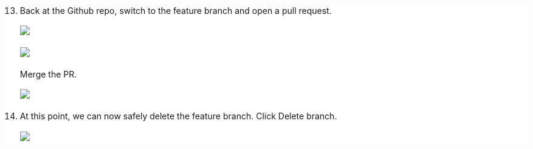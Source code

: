 13. Back at the Github repo, switch to the feature branch and open a pull request. 

    ![](/img/docs/gcp-devops-project-working-app-pushing-committing-changes-to-github.png)

    ![](/img/docs/gcp-devops-project-opened-pull-requests-for-changes-in-the-flask-app.png)

    Merge the PR.

    ![](/img/docs/gcp-devops-project-merged-working-changes-to-the-repo.png)


14. At this point, we can now safely delete the feature branch. Click Delete branch.

    ![](/img/docs/gcp-devops-project-safely-deletee-feature-branch-sprint-01.png)

